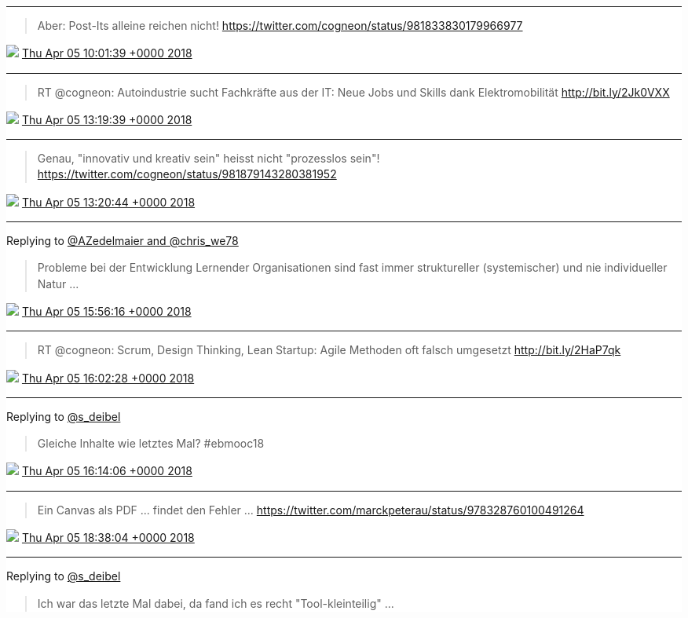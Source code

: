 ----

> Aber: Post-Its alleine reichen nicht! https://twitter.com/cogneon/status/981833830179966977

<img src="media/tweet.ico" width="12" /> [Thu Apr 05 10:01:39 +0000 2018](https://twitter.com/SimonDueckert/status/981834240001224709)

----

> RT @cogneon: Autoindustrie sucht Fachkräfte aus der IT: Neue Jobs und Skills dank Elektromobilität http://bit.ly/2Jk0VXX

<img src="media/tweet.ico" width="12" /> [Thu Apr 05 13:19:39 +0000 2018](https://twitter.com/SimonDueckert/status/981884069268115456)

----

> Genau, "innovativ und kreativ sein" heisst nicht "prozesslos sein"! https://twitter.com/cogneon/status/981879143280381952

<img src="media/tweet.ico" width="12" /> [Thu Apr 05 13:20:44 +0000 2018](https://twitter.com/SimonDueckert/status/981884343755952128)

----

Replying to [@AZedelmaier and @chris_we78](https://twitter.com/AZedelmaier/status/981918293933088770)

> Probleme bei der Entwicklung Lernender Organisationen sind fast immer struktureller (systemischer) und nie individueller Natur ...

<img src="media/tweet.ico" width="12" /> [Thu Apr 05 15:56:16 +0000 2018](https://twitter.com/SimonDueckert/status/981923483499352066)

----

> RT @cogneon: Scrum, Design Thinking, Lean Startup: Agile Methoden oft falsch umgesetzt http://bit.ly/2HaP7qk

<img src="media/tweet.ico" width="12" /> [Thu Apr 05 16:02:28 +0000 2018](https://twitter.com/SimonDueckert/status/981925045273612289)

----

Replying to [@s_deibel](https://twitter.com/s_deibel/status/978911476844032001)

> Gleiche Inhalte wie letztes Mal? #ebmooc18

<img src="media/tweet.ico" width="12" /> [Thu Apr 05 16:14:06 +0000 2018](https://twitter.com/SimonDueckert/status/981927973786923009)

----

> Ein Canvas als PDF ... findet den Fehler ... https://twitter.com/marckpeterau/status/978328760100491264

<img src="media/tweet.ico" width="12" /> [Thu Apr 05 18:38:04 +0000 2018](https://twitter.com/SimonDueckert/status/981964202125426690)

----

Replying to [@s_deibel](https://twitter.com/s_deibel/status/981964013956468736)

> Ich war das letzte Mal dabei, da fand ich es recht "Tool-kleinteilig" ...
